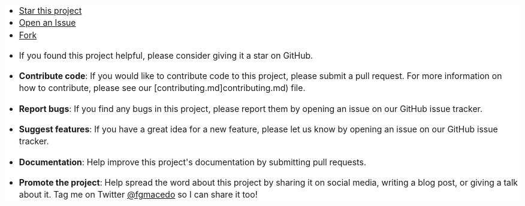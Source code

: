 * <a class="github-button" href="https://github.com/fgmacedo/python-statemachine" data-icon="octicon-star" aria-label="Star fgmacedo/python-statemachine on GitHub">
  Star this project</a>
* <a class="github-button" href="https://github.com/fgmacedo/python-statemachine/issues" data-icon="octicon-issue-opened" aria-label="Issue fgmacedo/python-statemachine on GitHub">
  Open an Issue</a>
* <a class="github-button" href="https://github.com/fgmacedo/python-statemachine/fork" data-icon="octicon-repo-forked" aria-label="Fork fgmacedo/python-statemachine on GitHub">
  Fork</a>

- If you found this project helpful, please consider giving it a star on GitHub.

- **Contribute code**: If you would like to contribute code to this project, please submit a pull
  request. For more information on how to contribute, please see our [contributing.md]contributing.md) file.

- **Report bugs**: If you find any bugs in this project, please report them by opening an issue
  on our GitHub issue tracker.

- **Suggest features**: If you have a great idea for a new feature, please let us know by opening
  an issue on our GitHub issue tracker.

- **Documentation**: Help improve this project's documentation by submitting pull requests.

- **Promote the project**: Help spread the word about this project by sharing it on social media,
  writing a blog post, or giving a talk about it. Tag me on Twitter
  [@fgmacedo](https://twitter.com/fgmacedo) so I can share it too!
